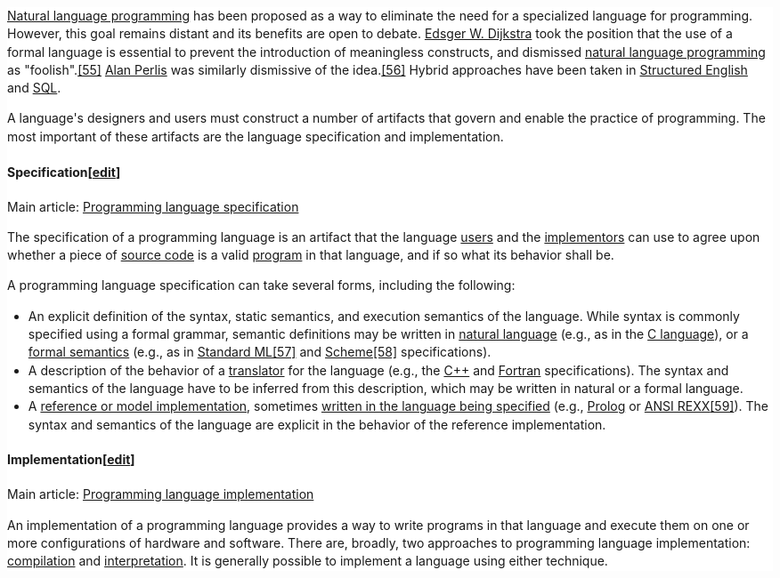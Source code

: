[Natural language programming](https://en.wikipedia.org/wiki/Natural_language_programming) has been proposed as a way to eliminate the need for a specialized language for programming. However, this goal remains distant and its benefits are open to debate. [Edsger W. Dijkstra](https://en.wikipedia.org/wiki/Edsger_W._Dijkstra) took the position that the use of a formal language is essential to prevent the introduction of meaningless constructs, and dismissed [natural language programming](https://en.wikipedia.org/wiki/Natural_language_programming) as "foolish".[\[55\]](https://en.wikipedia.org/wiki/Programming_language#cite_note-55) [Alan Perlis](https://en.wikipedia.org/wiki/Alan_Perlis) was similarly dismissive of the idea.[\[56\]](https://en.wikipedia.org/wiki/Programming_language#cite_note-56) Hybrid approaches have been taken in [Structured English](https://en.wikipedia.org/wiki/Structured_English) and [SQL](https://en.wikipedia.org/wiki/SQL).

A language's designers and users must construct a number of artifacts that govern and enable the practice of programming. The most important of these artifacts are the language specification and implementation.

#### Specification\[[edit](https://en.wikipedia.org/w/index.php?title=Programming_language&action=edit&section=17)\]

Main article: [Programming language specification](https://en.wikipedia.org/wiki/Programming_language_specification)

The specification of a programming language is an artifact that the language [users](https://en.wikipedia.org/wiki/Programmer) and the [implementors](https://en.wikipedia.org/wiki/Programming_language_implementation) can use to agree upon whether a piece of [source code](https://en.wikipedia.org/wiki/Source_code) is a valid [program](https://en.wikipedia.org/wiki/Computer_program) in that language, and if so what its behavior shall be.

A programming language specification can take several forms, including the following:

* An explicit definition of the syntax, static semantics, and execution semantics of the language. While syntax is commonly specified using a formal grammar, semantic definitions may be written in [natural language](https://en.wikipedia.org/wiki/Natural_language) \(e.g., as in the [C language](https://en.wikipedia.org/wiki/C_%28programming_language%29)\), or a [formal semantics](https://en.wikipedia.org/wiki/Formal_semantics_of_programming_languages) \(e.g., as in [Standard ML](https://en.wikipedia.org/wiki/Standard_ML)[\[57\]](https://en.wikipedia.org/wiki/Programming_language#cite_note-57) and [Scheme](https://en.wikipedia.org/wiki/Scheme_%28programming_language%29)[\[58\]](https://en.wikipedia.org/wiki/Programming_language#cite_note-58) specifications\).
* A description of the behavior of a [translator](https://en.wikipedia.org/wiki/Compiler) for the language \(e.g., the [C++](https://en.wikipedia.org/wiki/C%2B%2B) and [Fortran](https://en.wikipedia.org/wiki/Fortran) specifications\). The syntax and semantics of the language have to be inferred from this description, which may be written in natural or a formal language.
* A [reference or model implementation](https://en.wikipedia.org/wiki/Reference_implementation), sometimes [written in the language being specified](https://en.wikipedia.org/wiki/Meta-circular_evaluator) \(e.g., [Prolog](https://en.wikipedia.org/wiki/Prolog) or [ANSI REXX](https://en.wikipedia.org/wiki/REXX)[\[59\]](https://en.wikipedia.org/wiki/Programming_language#cite_note-59)\). The syntax and semantics of the language are explicit in the behavior of the reference implementation.

#### Implementation\[[edit](https://en.wikipedia.org/w/index.php?title=Programming_language&action=edit&section=18)\]

Main article: [Programming language implementation](https://en.wikipedia.org/wiki/Programming_language_implementation)

An implementation of a programming language provides a way to write programs in that language and execute them on one or more configurations of hardware and software. There are, broadly, two approaches to programming language implementation: [compilation](https://en.wikipedia.org/wiki/Compiler) and [interpretation](https://en.wikipedia.org/wiki/Interpreter_%28computing%29). It is generally possible to implement a language using either technique.
